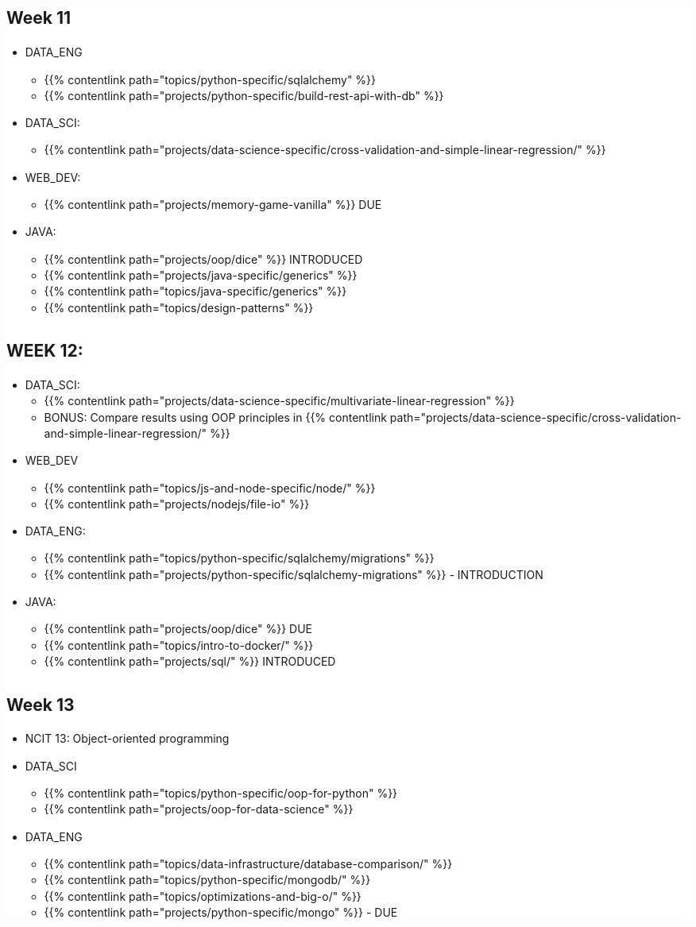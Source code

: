 ## Week 11

- DATA_ENG

  - {{% contentlink path="topics/python-specific/sqlalchemy" %}}
  - {{% contentlink path="projects/python-specific/build-rest-api-with-db" %}}

- DATA_SCI:

  - {{% contentlink path="projects/data-science-specific/cross-validation-and-simple-linear-regression/" %}}

- WEB_DEV:

  - {{% contentlink path="projects/memory-game-vanilla" %}} DUE

- JAVA:

  - {{% contentlink path="projects/oop/dice" %}} INTRODUCED
  - {{% contentlink path="projects/java-specific/generics" %}}
  - {{% contentlink path="topics/java-specific/generics" %}}
  - {{% contentlink path="topics/design-patterns" %}}

## WEEK 12:

- DATA_SCI:
  - {{% contentlink path="projects/data-science-specific/multivariate-linear-regression" %}}
  - BONUS: Compare results using OOP principles in {{% contentlink path="projects/data-science-specific/cross-validation-and-simple-linear-regression/" %}}

* WEB_DEV

  - {{% contentlink path="topics/js-and-node-specific/node/" %}}
  - {{% contentlink path="projects/nodejs/file-io" %}}

* DATA_ENG:

  - {{% contentlink path="topics/python-specific/sqlalchemy/migrations" %}}
  - {{% contentlink path="projects/python-specific/sqlalchemy-migrations" %}} - INTRODUCTION

* JAVA:
  - {{% contentlink path="projects/oop/dice" %}} DUE
  - {{% contentlink path="topics/intro-to-docker/" %}}
  - {{% contentlink path="projects/sql/" %}} INTRODUCED

## Week 13

- NCIT 13: Object-oriented programming

- DATA_SCI

  - {{% contentlink path="topics/python-specific/oop-for-python" %}}
  - {{% contentlink path="projects/oop-for-data-science" %}}

- DATA_ENG
  - {{% contentlink path="topics/data-infrastructure/database-comparison/" %}}
  - {{% contentlink path="topics/python-specific/mongodb/" %}}
  - {{% contentlink path="topics/optimizations-and-big-o/" %}}
  - {{% contentlink path="projects/python-specific/mongo" %}} - DUE
